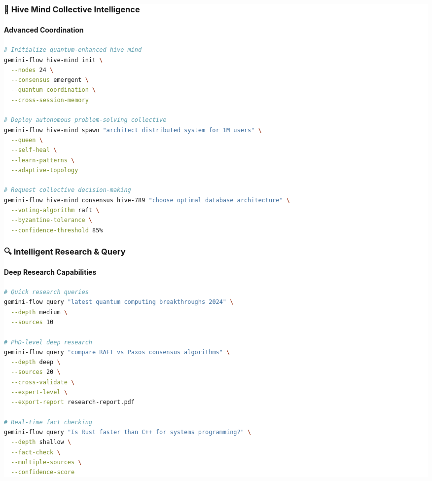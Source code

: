 ```bash
```

### 🧠 **Hive Mind Collective Intelligence**

#### **Advanced Coordination**

```bash
# Initialize quantum-enhanced hive mind
gemini-flow hive-mind init \
  --nodes 24 \
  --consensus emergent \
  --quantum-coordination \
  --cross-session-memory

# Deploy autonomous problem-solving collective
gemini-flow hive-mind spawn "architect distributed system for 1M users" \
  --queen \
  --self-heal \
  --learn-patterns \
  --adaptive-topology

# Request collective decision-making
gemini-flow hive-mind consensus hive-789 "choose optimal database architecture" \
  --voting-algorithm raft \
  --byzantine-tolerance \
  --confidence-threshold 85%
```

### 🔍 **Intelligent Research & Query**

#### **Deep Research Capabilities**

```bash
# Quick research queries
gemini-flow query "latest quantum computing breakthroughs 2024" \
  --depth medium \
  --sources 10

# PhD-level deep research
gemini-flow query "compare RAFT vs Paxos consensus algorithms" \
  --depth deep \
  --sources 20 \
  --cross-validate \
  --expert-level \
  --export-report research-report.pdf

# Real-time fact checking
gemini-flow query "Is Rust faster than C++ for systems programming?" \
  --depth shallow \
  --fact-check \
  --multiple-sources \
  --confidence-score
```
